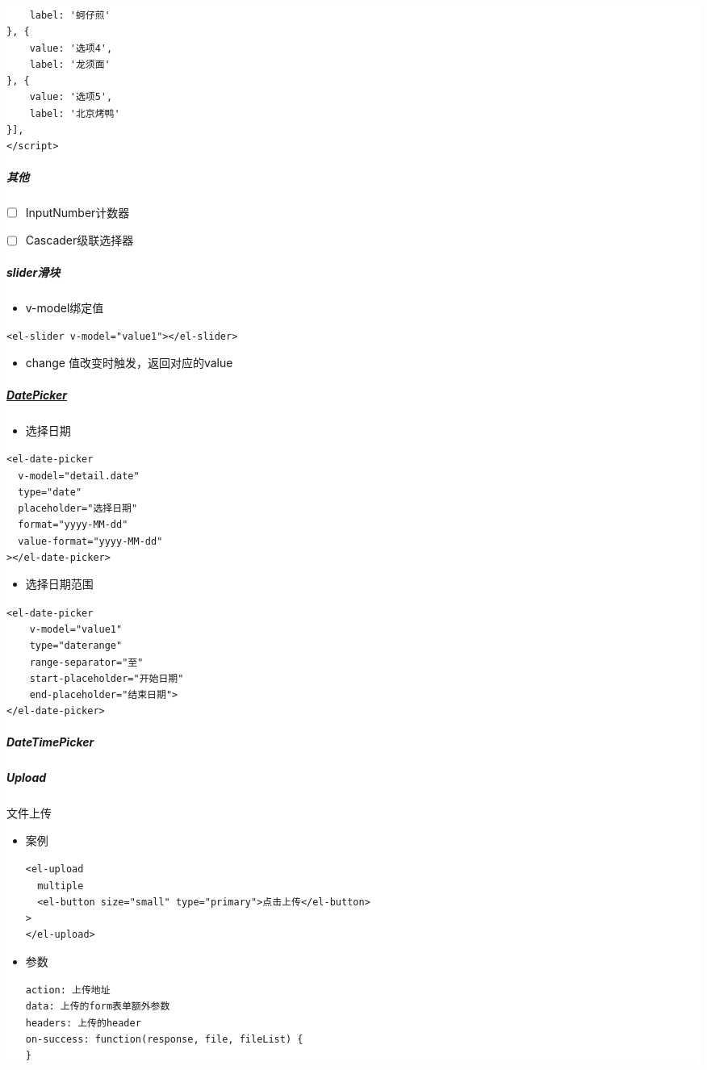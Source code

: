 ```
    label: '蚵仔煎'
}, {
    value: '选项4',
    label: '龙须面'
}, {
    value: '选项5',
    label: '北京烤鸭'
}],
</script>
```

##### 其他
* [ ] InputNumber计数器

* [ ] Cascader级联选择器

##### slider滑块
* v-model绑定值
```
<el-slider v-model="value1"></el-slider>
```
* change 值改变时触发，返回对应的value

##### [DatePicker](https://element.eleme.io/#/zh-CN/component/date-picker)  
* 选择日期
```
<el-date-picker
  v-model="detail.date"
  type="date"
  placeholder="选择日期"
  format="yyyy-MM-dd"
  value-format="yyyy-MM-dd"
></el-date-picker>
```
* 选择日期范围
```
<el-date-picker
    v-model="value1"
    type="daterange"
    range-separator="至"
    start-placeholder="开始日期"
    end-placeholder="结束日期">
</el-date-picker>
```

##### DateTimePicker

##### Upload
文件上传
* 案例
    ```
    <el-upload
      multiple
      <el-button size="small" type="primary">点击上传</el-button>
    >
    </el-upload>
    ```
* 参数
    ```
    action: 上传地址
    data: 上传的form表单额外参数
    headers: 上传的header
    on-success: function(response, file, fileList) {
    }
